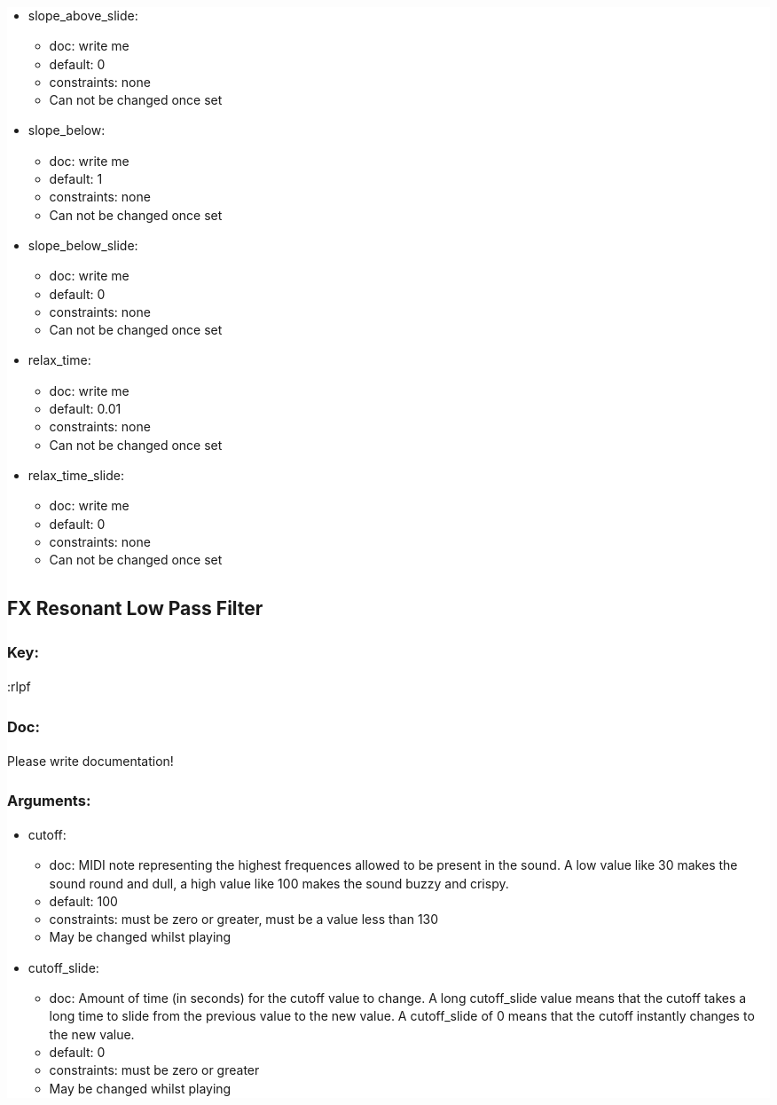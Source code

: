   * slope_above_slide:
    - doc: write me
    - default: 0
    - constraints: none
    - Can not be changed once set

  * slope_below:
    - doc: write me
    - default: 1
    - constraints: none
    - Can not be changed once set

  * slope_below_slide:
    - doc: write me
    - default: 0
    - constraints: none
    - Can not be changed once set

  * relax_time:
    - doc: write me
    - default: 0.01
    - constraints: none
    - Can not be changed once set

  * relax_time_slide:
    - doc: write me
    - default: 0
    - constraints: none
    - Can not be changed once set



## FX Resonant Low Pass Filter

### Key:
  :rlpf

### Doc:
  Please write documentation!

### Arguments:
  * cutoff:
    - doc: MIDI note representing the highest frequences allowed to be present in the sound. A low value like 30 makes the sound round and dull, a high value like 100 makes the sound buzzy and crispy.
    - default: 100
    - constraints: must be zero or greater, must be a value less than 130
    - May be changed whilst playing

  * cutoff_slide:
    - doc: Amount of time (in seconds) for the cutoff value to change. A long cutoff_slide value means that the cutoff takes a long time to slide from the previous value to the new value. A cutoff_slide of 0 means that the cutoff instantly changes to the new value.
    - default: 0
    - constraints: must be zero or greater
    - May be changed whilst playing
